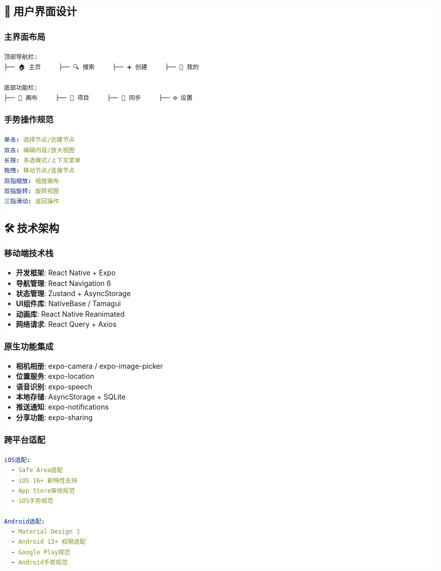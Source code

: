 ## 🎨 用户界面设计

### 主界面布局
```
顶部导航栏:
├── 🏠 主页     ├── 🔍 搜索     ├── ➕ 创建     ├── 👤 我的

底部功能栏:
├── 📱 画布     ├── 📂 项目     ├── 🔄 同步     ├── ⚙️ 设置
```

### 手势操作规范
```yaml
单击: 选择节点/创建节点
双击: 编辑内容/放大视图
长按: 多选模式/上下文菜单
拖拽: 移动节点/连接节点
双指缩放: 缩放画布
双指旋转: 旋转视图
三指滑动: 返回操作
```

## 🛠️ 技术架构

### 移动端技术栈
- **开发框架**: React Native + Expo
- **导航管理**: React Navigation 6
- **状态管理**: Zustand + AsyncStorage
- **UI组件库**: NativeBase / Tamagui
- **动画库**: React Native Reanimated
- **网络请求**: React Query + Axios

### 原生功能集成
- **相机相册**: expo-camera / expo-image-picker
- **位置服务**: expo-location
- **语音识别**: expo-speech
- **本地存储**: AsyncStorage + SQLite
- **推送通知**: expo-notifications
- **分享功能**: expo-sharing

### 跨平台适配
```yaml
iOS适配:
  - Safe Area适配
  - iOS 16+ 新特性支持
  - App Store审核规范
  - iOS手势规范

Android适配:
  - Material Design 3
  - Android 13+ 权限适配
  - Google Play规范
  - Android手势规范
```
